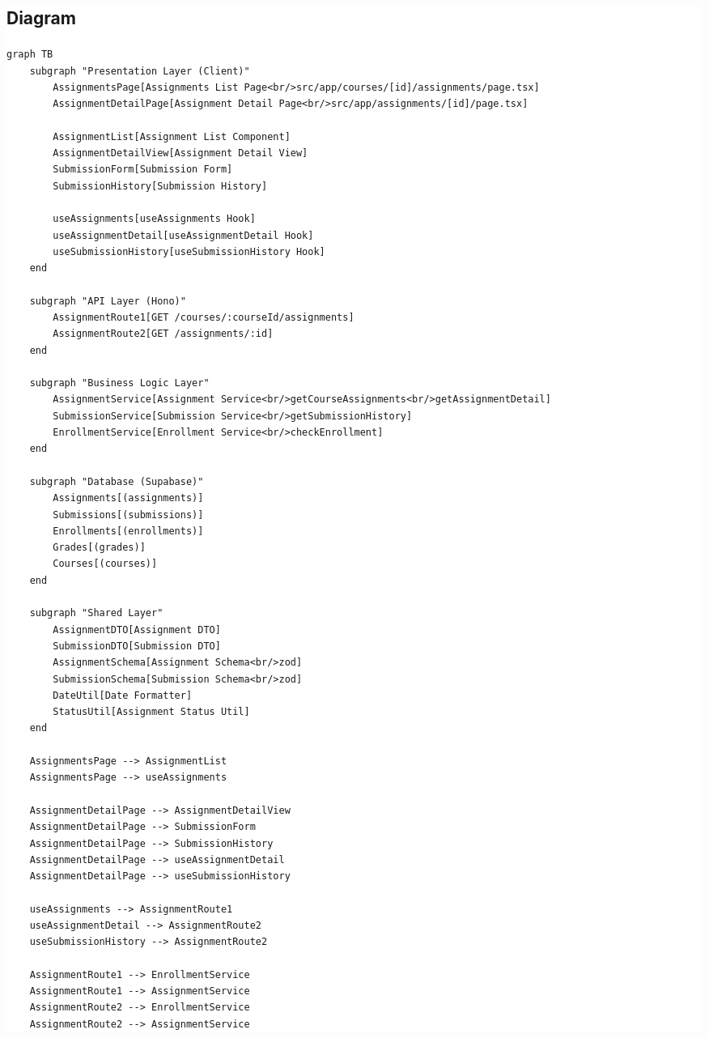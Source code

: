 
## Diagram

```mermaid
graph TB
    subgraph "Presentation Layer (Client)"
        AssignmentsPage[Assignments List Page<br/>src/app/courses/[id]/assignments/page.tsx]
        AssignmentDetailPage[Assignment Detail Page<br/>src/app/assignments/[id]/page.tsx]

        AssignmentList[Assignment List Component]
        AssignmentDetailView[Assignment Detail View]
        SubmissionForm[Submission Form]
        SubmissionHistory[Submission History]

        useAssignments[useAssignments Hook]
        useAssignmentDetail[useAssignmentDetail Hook]
        useSubmissionHistory[useSubmissionHistory Hook]
    end

    subgraph "API Layer (Hono)"
        AssignmentRoute1[GET /courses/:courseId/assignments]
        AssignmentRoute2[GET /assignments/:id]
    end

    subgraph "Business Logic Layer"
        AssignmentService[Assignment Service<br/>getCourseAssignments<br/>getAssignmentDetail]
        SubmissionService[Submission Service<br/>getSubmissionHistory]
        EnrollmentService[Enrollment Service<br/>checkEnrollment]
    end

    subgraph "Database (Supabase)"
        Assignments[(assignments)]
        Submissions[(submissions)]
        Enrollments[(enrollments)]
        Grades[(grades)]
        Courses[(courses)]
    end

    subgraph "Shared Layer"
        AssignmentDTO[Assignment DTO]
        SubmissionDTO[Submission DTO]
        AssignmentSchema[Assignment Schema<br/>zod]
        SubmissionSchema[Submission Schema<br/>zod]
        DateUtil[Date Formatter]
        StatusUtil[Assignment Status Util]
    end

    AssignmentsPage --> AssignmentList
    AssignmentsPage --> useAssignments

    AssignmentDetailPage --> AssignmentDetailView
    AssignmentDetailPage --> SubmissionForm
    AssignmentDetailPage --> SubmissionHistory
    AssignmentDetailPage --> useAssignmentDetail
    AssignmentDetailPage --> useSubmissionHistory

    useAssignments --> AssignmentRoute1
    useAssignmentDetail --> AssignmentRoute2
    useSubmissionHistory --> AssignmentRoute2

    AssignmentRoute1 --> EnrollmentService
    AssignmentRoute1 --> AssignmentService
    AssignmentRoute2 --> EnrollmentService
    AssignmentRoute2 --> AssignmentService
```